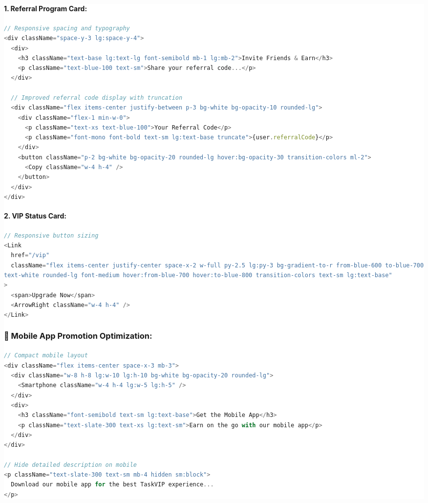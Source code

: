 #### **1. Referral Program Card:**
```typescript
// Responsive spacing and typography
<div className="space-y-3 lg:space-y-4">
  <div>
    <h3 className="text-base lg:text-lg font-semibold mb-1 lg:mb-2">Invite Friends & Earn</h3>
    <p className="text-blue-100 text-sm">Share your referral code...</p>
  </div>
  
  // Improved referral code display with truncation
  <div className="flex items-center justify-between p-3 bg-white bg-opacity-10 rounded-lg">
    <div className="flex-1 min-w-0">
      <p className="text-xs text-blue-100">Your Referral Code</p>
      <p className="font-mono font-bold text-sm lg:text-base truncate">{user.referralCode}</p>
    </div>
    <button className="p-2 bg-white bg-opacity-20 rounded-lg hover:bg-opacity-30 transition-colors ml-2">
      <Copy className="w-4 h-4" />
    </button>
  </div>
</div>
```

#### **2. VIP Status Card:**
```typescript
// Responsive button sizing
<Link 
  href="/vip" 
  className="flex items-center justify-center space-x-2 w-full py-2.5 lg:py-3 bg-gradient-to-r from-blue-600 to-blue-700 text-white rounded-lg font-medium hover:from-blue-700 hover:to-blue-800 transition-colors text-sm lg:text-base"
>
  <span>Upgrade Now</span>
  <ArrowRight className="w-4 h-4" />
</Link>
```

### **📱 Mobile App Promotion Optimization:**
```typescript
// Compact mobile layout
<div className="flex items-center space-x-3 mb-3">
  <div className="w-8 h-8 lg:w-10 lg:h-10 bg-white bg-opacity-20 rounded-lg">
    <Smartphone className="w-4 h-4 lg:w-5 lg:h-5" />
  </div>
  <div>
    <h3 className="font-semibold text-sm lg:text-base">Get the Mobile App</h3>
    <p className="text-slate-300 text-xs lg:text-sm">Earn on the go with our mobile app</p>
  </div>
</div>

// Hide detailed description on mobile
<p className="text-slate-300 text-sm mb-4 hidden sm:block">
  Download our mobile app for the best TaskVIP experience...
</p>
```
